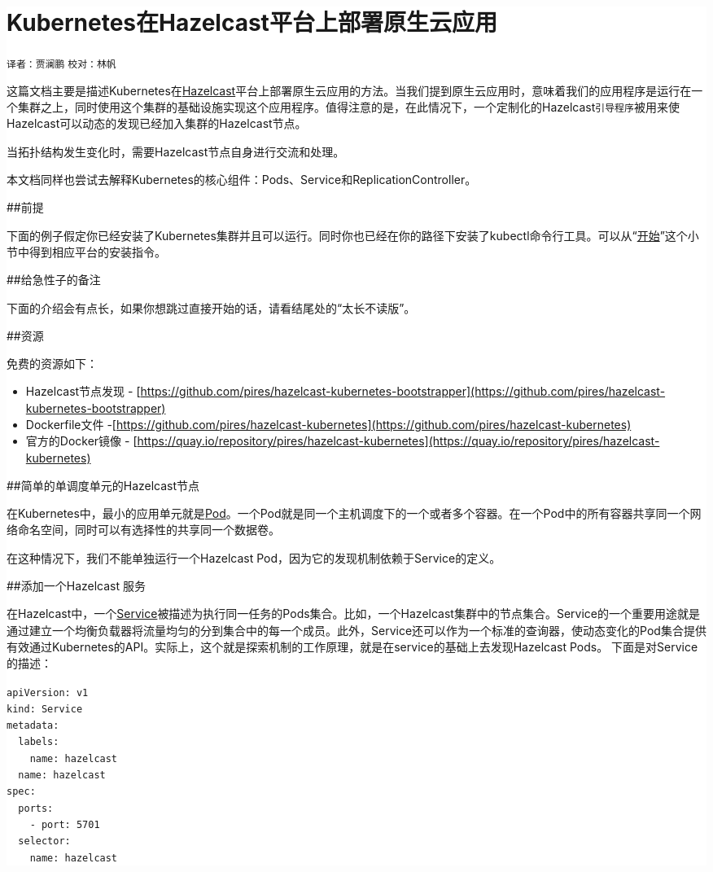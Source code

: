 # Kubernetes在Hazelcast平台上部署原生云应用
`译者：贾澜鹏` `校对：林帆`


这篇文档主要是描述Kubernetes在[Hazelcast](http://hazelcast.org/)平台上部署原生云应用的方法。当我们提到原生云应用时，意味着我们的应用程序是运行在一个集群之上，同时使用这个集群的基础设施实现这个应用程序。值得注意的是，在此情况下，一个定制化的Hazelcast`引导程序`被用来使Hazelcast可以动态的发现已经加入集群的Hazelcast节点。

当拓扑结构发生变化时，需要Hazelcast节点自身进行交流和处理。

本文档同样也尝试去解释Kubernetes的核心组件：Pods、Service和ReplicationController。

##前提

下面的例子假定你已经安装了Kubernetes集群并且可以运行。同时你也已经在你的路径下安装了kubectl命令行工具。可以从“[开始](http://kubernetes.io/v1.0/docs/getting-started-guides/)”这个小节中得到相应平台的安装指令。

##给急性子的备注

下面的介绍会有点长，如果你想跳过直接开始的话，请看结尾处的“太长不读版”。

##资源

免费的资源如下：

- Hazelcast节点发现 - [https://github.com/pires/hazelcast-kubernetes-bootstrapper](https://github.com/pires/hazelcast-kubernetes-bootstrapper)
- Dockerfile文件 -[https://github.com/pires/hazelcast-kubernetes](https://github.com/pires/hazelcast-kubernetes)
- 官方的Docker镜像 - [https://quay.io/repository/pires/hazelcast-kubernetes](https://quay.io/repository/pires/hazelcast-kubernetes)
 
##简单的单调度单元的Hazelcast节点

在Kubernetes中，最小的应用单元就是[Pod](http://kubernetes.io/v1.0/docs/user-guide/pods.html)。一个Pod就是同一个主机调度下的一个或者多个容器。在一个Pod中的所有容器共享同一个网络命名空间，同时可以有选择性的共享同一个数据卷。

在这种情况下，我们不能单独运行一个Hazelcast Pod，因为它的发现机制依赖于Service的定义。

##添加一个Hazelcast 服务

在Hazelcast中，一个[Service](http://kubernetes.io/v1.0/docs/user-guide/services.html)被描述为执行同一任务的Pods集合。比如，一个Hazelcast集群中的节点集合。Service的一个重要用途就是通过建立一个均衡负载器将流量均匀的分到集合中的每一个成员。此外，Service还可以作为一个标准的查询器，使动态变化的Pod集合提供有效通过Kubernetes的API。实际上，这个就是探索机制的工作原理，就是在service的基础上去发现Hazelcast Pods。
下面是对Service的描述：

```
apiVersion: v1
kind: Service
metadata: 
  labels: 
	name: hazelcast
  name: hazelcast
spec:
  ports:
	- port: 5701
  selector: 
	name: hazelcast
```

